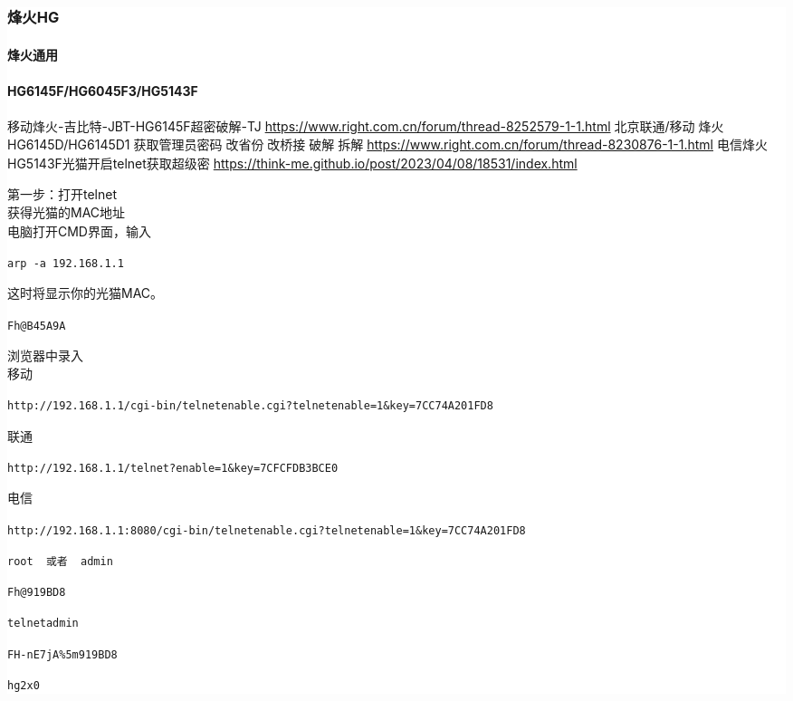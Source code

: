 

### 烽火HG


#### 烽火通用

#### HG6145F/HG6045F3/HG5143F

移动烽火-吉比特-JBT-HG6145F超密破解-TJ
https://www.right.com.cn/forum/thread-8252579-1-1.html
北京联通/移动 烽火HG6145D/HG6145D1 获取管理员密码 改省份 改桥接 破解 拆解
https://www.right.com.cn/forum/thread-8230876-1-1.html
电信烽火HG5143F光猫开启telnet获取超级密
https://think-me.github.io/post/2023/04/08/18531/index.html

第一步：打开telnet  
获得光猫的MAC地址  
电脑打开CMD界面，输入   
```
arp -a 192.168.1.1
```

这时将显示你的光猫MAC。  
```
Fh@B45A9A
```
浏览器中录入  
移动
```
http://192.168.1.1/cgi-bin/telnetenable.cgi?telnetenable=1&key=7CC74A201FD8
```
联通
```
http://192.168.1.1/telnet?enable=1&key=7CFCFDB3BCE0
```
电信
```
http://192.168.1.1:8080/cgi-bin/telnetenable.cgi?telnetenable=1&key=7CC74A201FD8
```

```
root  或者  admin
```

```
Fh@919BD8
```

```
telnetadmin
```

```
FH-nE7jA%5m919BD8
```

```
hg2x0
```
